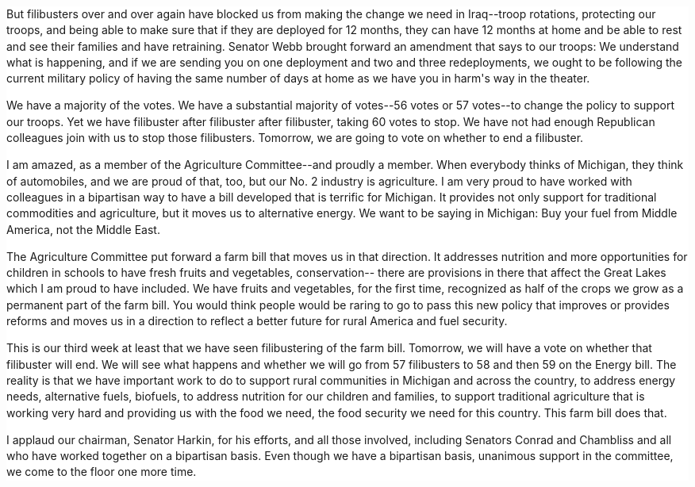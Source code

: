 But filibusters over and over again have blocked us from making the 
change we need in Iraq--troop rotations, protecting our troops, and 
being able to make sure that if they are deployed for 12 months, they 
can have 12 months at home and be able to rest and see their families 
and have retraining. Senator Webb brought forward an amendment that 
says to our troops: We understand what is happening, and if we are 
sending you on one deployment and two and three redeployments, we ought 
to be following the current military policy of having the same number 
of days at home as we have you in harm's way in the theater.

We have a majority of the votes. We have a substantial majority of 
votes--56 votes or 57 votes--to change the policy to support our 
troops. Yet we have filibuster after filibuster after filibuster, 
taking 60 votes to stop. We have not had enough Republican colleagues 
join with us to stop those filibusters. Tomorrow, we are going to vote 
on whether to end a filibuster.

I am amazed, as a member of the Agriculture Committee--and proudly a 
member. When everybody thinks of Michigan, they think of automobiles, 
and we are proud of that, too, but our No. 2 industry is agriculture. I 
am very proud to have worked with colleagues in a bipartisan way to 
have a bill developed that is terrific for Michigan. It provides not 
only support for traditional commodities and agriculture, but it moves 
us to alternative energy. We want to be saying in Michigan: Buy your 
fuel from Middle America, not the Middle East.

The Agriculture Committee put forward a farm bill that moves us in 
that direction. It addresses nutrition and more opportunities for 
children in schools to have fresh fruits and vegetables, conservation--
there are provisions in there that affect the Great Lakes which I am 
proud to have included. We have fruits and vegetables, for the first 
time, recognized as half of the crops we grow as a permanent part of 
the farm bill. You would think people would be raring to go to pass 
this new policy that improves or provides reforms and moves us in a 
direction to reflect a better future for rural America and fuel 
security.

This is our third week at least that we have seen filibustering of 
the farm bill. Tomorrow, we will have a vote on whether that filibuster 
will end. We will see what happens and whether we will go from 57 
filibusters to 58 and then 59 on the Energy bill. The reality is that 
we have important work to do to support rural communities in Michigan 
and across the country, to address energy needs, alternative fuels, 
biofuels, to address nutrition for our children and families, to 
support traditional agriculture that is working very hard and providing 
us with the food we need, the food security we need for this country. 
This farm bill does that.

I applaud our chairman, Senator Harkin, for his efforts, and all 
those involved, including Senators Conrad and Chambliss and all who 
have worked together on a bipartisan basis. Even though we have a 
bipartisan basis, unanimous support in the committee, we come to the 
floor one more time.
